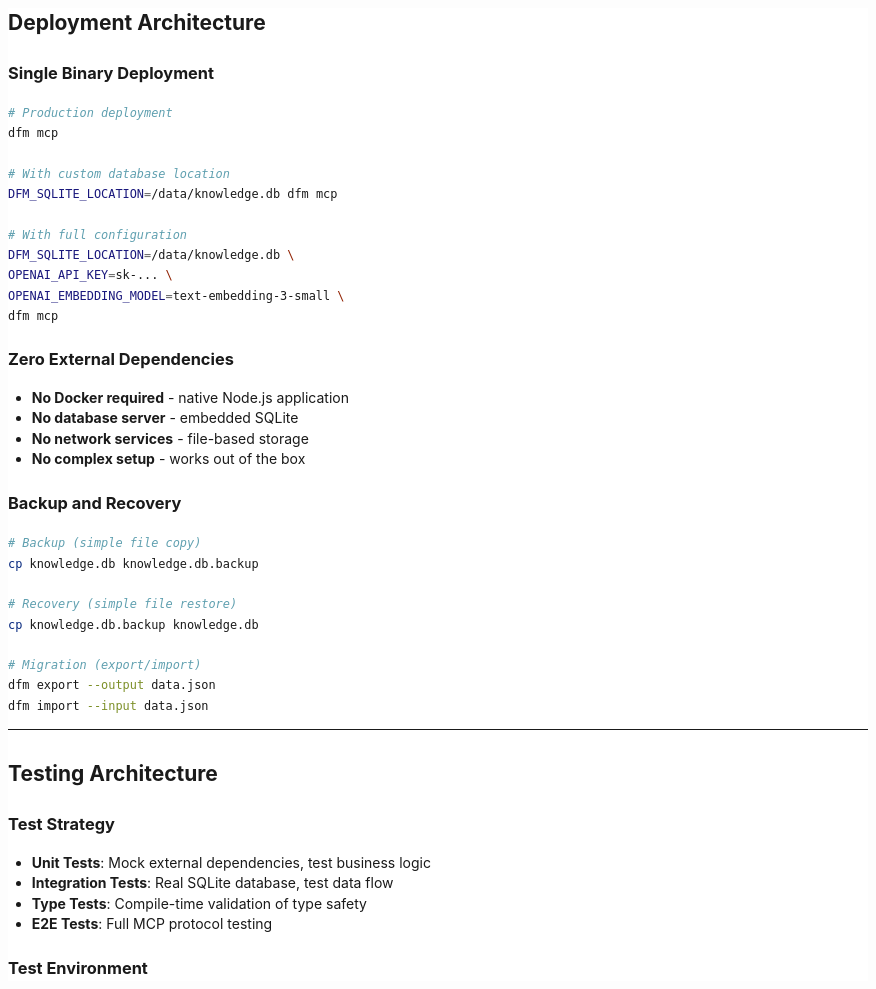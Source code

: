 
## Deployment Architecture

### Single Binary Deployment

```bash
# Production deployment
dfm mcp

# With custom database location
DFM_SQLITE_LOCATION=/data/knowledge.db dfm mcp

# With full configuration
DFM_SQLITE_LOCATION=/data/knowledge.db \
OPENAI_API_KEY=sk-... \
OPENAI_EMBEDDING_MODEL=text-embedding-3-small \
dfm mcp
```

### Zero External Dependencies

- **No Docker required** - native Node.js application
- **No database server** - embedded SQLite
- **No network services** - file-based storage
- **No complex setup** - works out of the box

### Backup and Recovery

```bash
# Backup (simple file copy)
cp knowledge.db knowledge.db.backup

# Recovery (simple file restore)
cp knowledge.db.backup knowledge.db

# Migration (export/import)
dfm export --output data.json
dfm import --input data.json
```

---

## Testing Architecture

### Test Strategy

- **Unit Tests**: Mock external dependencies, test business logic
- **Integration Tests**: Real SQLite database, test data flow
- **Type Tests**: Compile-time validation of type safety
- **E2E Tests**: Full MCP protocol testing

### Test Environment

